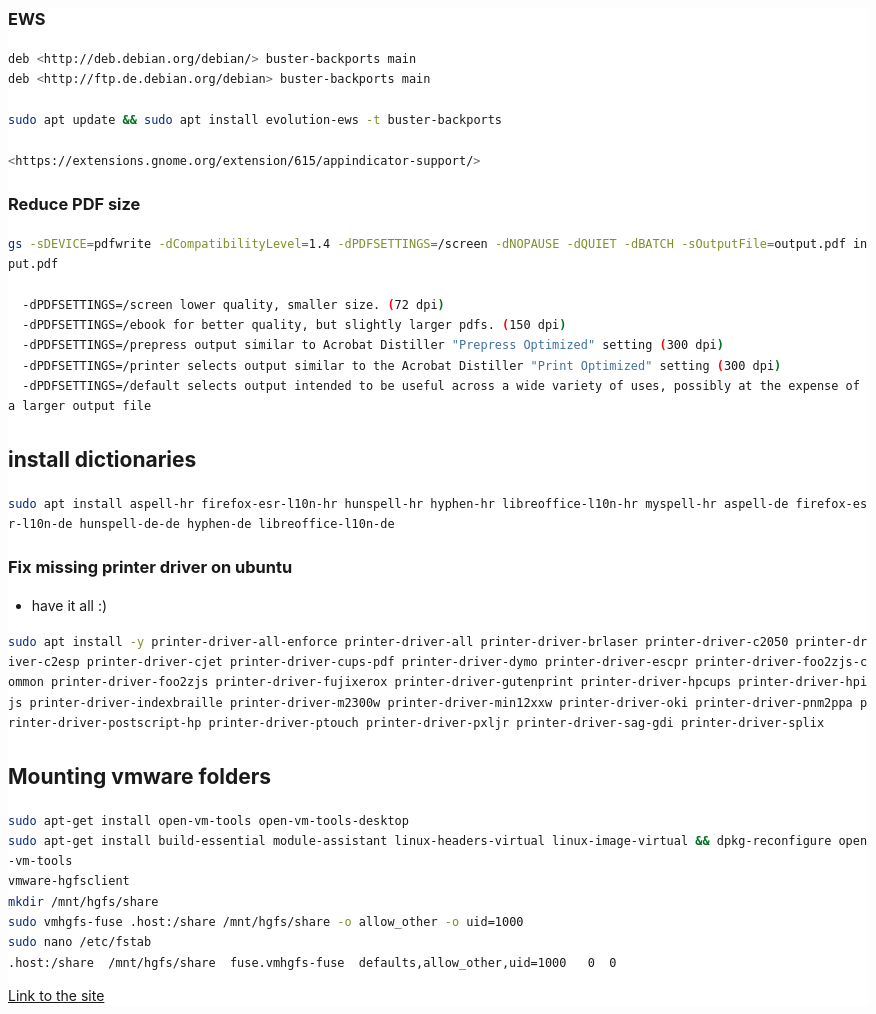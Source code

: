 ### EWS

```sh
deb <http://deb.debian.org/debian/> buster-backports main
deb <http://ftp.de.debian.org/debian> buster-backports main

sudo apt update && sudo apt install evolution-ews -t buster-backports

<https://extensions.gnome.org/extension/615/appindicator-support/>
```

### Reduce PDF size

```sh
gs -sDEVICE=pdfwrite -dCompatibilityLevel=1.4 -dPDFSETTINGS=/screen -dNOPAUSE -dQUIET -dBATCH -sOutputFile=output.pdf input.pdf

  -dPDFSETTINGS=/screen lower quality, smaller size. (72 dpi)
  -dPDFSETTINGS=/ebook for better quality, but slightly larger pdfs. (150 dpi)
  -dPDFSETTINGS=/prepress output similar to Acrobat Distiller "Prepress Optimized" setting (300 dpi)
  -dPDFSETTINGS=/printer selects output similar to the Acrobat Distiller "Print Optimized" setting (300 dpi)
  -dPDFSETTINGS=/default selects output intended to be useful across a wide variety of uses, possibly at the expense of a larger output file
```

## install dictionaries

```sh
sudo apt install aspell-hr firefox-esr-l10n-hr hunspell-hr hyphen-hr libreoffice-l10n-hr myspell-hr aspell-de firefox-esr-l10n-de hunspell-de-de hyphen-de libreoffice-l10n-de
```

### Fix missing printer driver on ubuntu
- have it all :)

```sh
sudo apt install -y printer-driver-all-enforce printer-driver-all printer-driver-brlaser printer-driver-c2050 printer-driver-c2esp printer-driver-cjet printer-driver-cups-pdf printer-driver-dymo printer-driver-escpr printer-driver-foo2zjs-common printer-driver-foo2zjs printer-driver-fujixerox printer-driver-gutenprint printer-driver-hpcups printer-driver-hpijs printer-driver-indexbraille printer-driver-m2300w printer-driver-min12xxw printer-driver-oki printer-driver-pnm2ppa printer-driver-postscript-hp printer-driver-ptouch printer-driver-pxljr printer-driver-sag-gdi printer-driver-splix
```

## Mounting vmware folders

```sh
sudo apt-get install open-vm-tools open-vm-tools-desktop
sudo apt-get install build-essential module-assistant linux-headers-virtual linux-image-virtual && dpkg-reconfigure open-vm-tools
vmware-hgfsclient
mkdir /mnt/hgfs/share
sudo vmhgfs-fuse .host:/share /mnt/hgfs/share -o allow_other -o uid=1000
sudo nano /etc/fstab
.host:/share  /mnt/hgfs/share  fuse.vmhgfs-fuse  defaults,allow_other,uid=1000   0  0

```
[Link to the site](https://medium.com/@alexandrerosseto/vmware-linux-how-to-share-folder-between-host-and-vm-62e63419ecbb)
